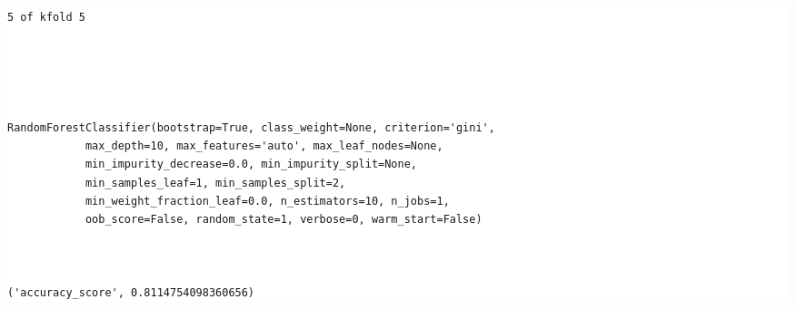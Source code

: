     5 of kfold 5





    RandomForestClassifier(bootstrap=True, class_weight=None, criterion='gini',
                max_depth=10, max_features='auto', max_leaf_nodes=None,
                min_impurity_decrease=0.0, min_impurity_split=None,
                min_samples_leaf=1, min_samples_split=2,
                min_weight_fraction_leaf=0.0, n_estimators=10, n_jobs=1,
                oob_score=False, random_state=1, verbose=0, warm_start=False)



    ('accuracy_score', 0.8114754098360656)



```python

```
